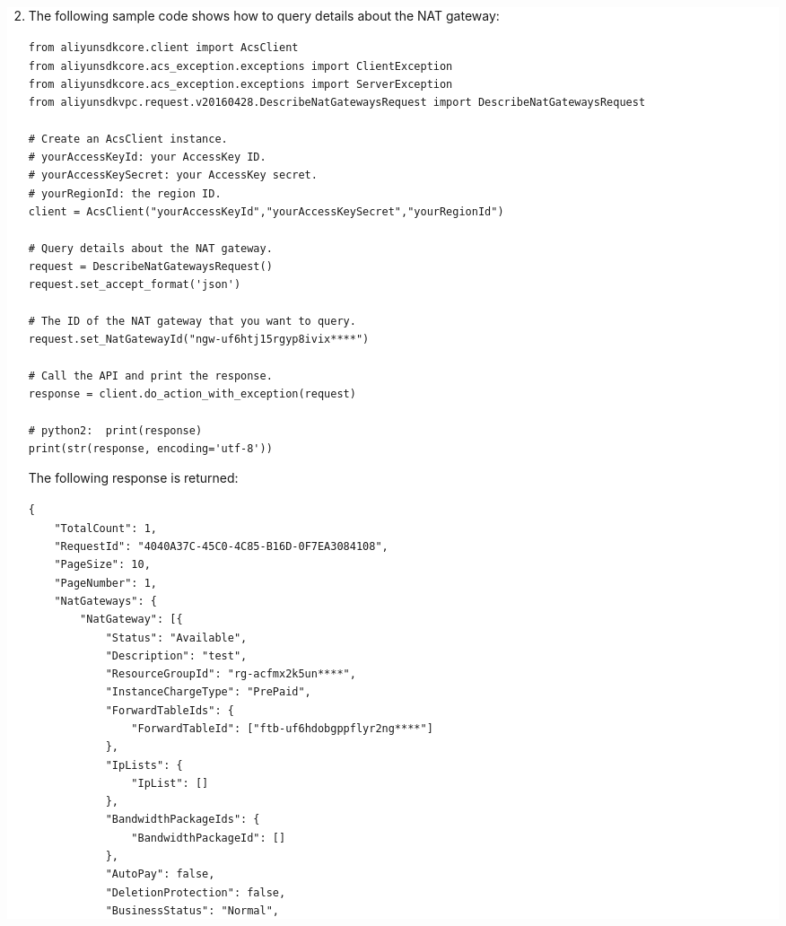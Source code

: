 2.  The following sample code shows how to query details about the NAT gateway:

    ```
    from aliyunsdkcore.client import AcsClient
    from aliyunsdkcore.acs_exception.exceptions import ClientException
    from aliyunsdkcore.acs_exception.exceptions import ServerException
    from aliyunsdkvpc.request.v20160428.DescribeNatGatewaysRequest import DescribeNatGatewaysRequest
    
    # Create an AcsClient instance.
    # yourAccessKeyId: your AccessKey ID.
    # yourAccessKeySecret: your AccessKey secret.
    # yourRegionId: the region ID.
    client = AcsClient("yourAccessKeyId","yourAccessKeySecret","yourRegionId")
    
    # Query details about the NAT gateway.
    request = DescribeNatGatewaysRequest()
    request.set_accept_format('json')
    
    # The ID of the NAT gateway that you want to query.
    request.set_NatGatewayId("ngw-uf6htj15rgyp8ivix****")
    
    # Call the API and print the response.
    response = client.do_action_with_exception(request)
    
    # python2:  print(response)
    print(str(response, encoding='utf-8'))
    ```

    The following response is returned:

    ```
    {
        "TotalCount": 1,
        "RequestId": "4040A37C-45C0-4C85-B16D-0F7EA3084108",
        "PageSize": 10,
        "PageNumber": 1,
        "NatGateways": {
            "NatGateway": [{
                "Status": "Available",
                "Description": "test",
                "ResourceGroupId": "rg-acfmx2k5un****",
                "InstanceChargeType": "PrePaid",
                "ForwardTableIds": {
                    "ForwardTableId": ["ftb-uf6hdobgppflyr2ng****"]
                },
                "IpLists": {
                    "IpList": []
                },
                "BandwidthPackageIds": {
                    "BandwidthPackageId": []
                },
                "AutoPay": false,
                "DeletionProtection": false,
                "BusinessStatus": "Normal",